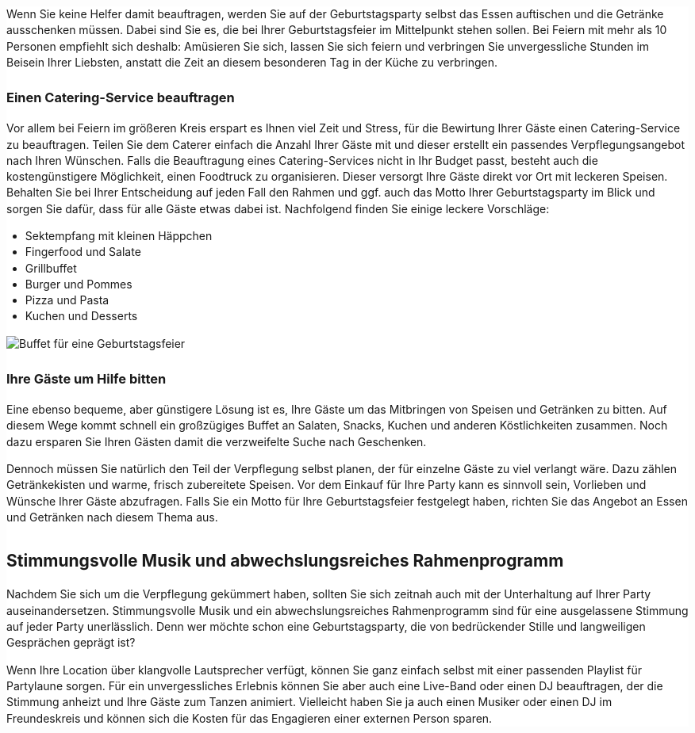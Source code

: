 Wenn Sie keine Helfer damit beauftragen, werden Sie auf der Geburtstagsparty selbst das Essen auftischen und die Getränke ausschenken müssen. Dabei sind Sie es, die bei Ihrer Geburtstagsfeier im Mittelpunkt stehen sollen. Bei Feiern mit mehr als 10 Personen empfiehlt sich deshalb: Amüsieren Sie sich, lassen Sie sich feiern und verbringen Sie unvergessliche Stunden im Beisein Ihrer Liebsten, anstatt die Zeit an diesem besonderen Tag in der Küche zu verbringen.

### Einen Catering-Service beauftragen

Vor allem bei Feiern im größeren Kreis erspart es Ihnen viel Zeit und Stress, für die Bewirtung Ihrer Gäste einen Catering-Service zu beauftragen. Teilen Sie dem Caterer einfach die Anzahl Ihrer Gäste mit und dieser erstellt ein passendes Verpflegungsangebot nach Ihren Wünschen. Falls die Beauftragung eines Catering-Services nicht in Ihr Budget passt, besteht auch die kostengünstigere Möglichkeit, einen Foodtruck zu organisieren. Dieser versorgt Ihre Gäste direkt vor Ort mit leckeren Speisen. Behalten Sie bei Ihrer Entscheidung auf jeden Fall den Rahmen und ggf. auch das Motto Ihrer Geburtstagsparty im Blick und sorgen Sie dafür, dass für alle Gäste etwas dabei ist. Nachfolgend finden Sie einige leckere Vorschläge:

- Sektempfang mit kleinen Häppchen
- Fingerfood und Salate
- Grillbuffet
- Burger und Pommes
- Pizza und Pasta
- Kuchen und Desserts

![Buffet für eine Geburtstagsfeier](images/brooke-lark-DW_nQY7e8t8-unsplash1.jpg)

### Ihre Gäste um Hilfe bitten

Eine ebenso bequeme, aber günstigere Lösung ist es, Ihre Gäste um das Mitbringen von Speisen und Getränken zu bitten. Auf diesem Wege kommt schnell ein großzügiges Buffet an Salaten, Snacks, Kuchen und anderen Köstlichkeiten zusammen. Noch dazu ersparen Sie Ihren Gästen damit die verzweifelte Suche nach Geschenken.

Dennoch müssen Sie natürlich den Teil der Verpflegung selbst planen, der für einzelne Gäste zu viel verlangt wäre. Dazu zählen Getränkekisten und warme, frisch zubereitete Speisen. Vor dem Einkauf für Ihre Party kann es sinnvoll sein, Vorlieben und Wünsche Ihrer Gäste abzufragen. Falls Sie ein Motto für Ihre Geburtstagsfeier festgelegt haben, richten Sie das Angebot an Essen und Getränken nach diesem Thema aus.

## Stimmungsvolle Musik und abwechslungsreiches Rahmenprogramm

Nachdem Sie sich um die Verpflegung gekümmert haben, sollten Sie sich zeitnah auch mit der Unterhaltung auf Ihrer Party auseinandersetzen. Stimmungsvolle Musik und ein abwechslungsreiches Rahmenprogramm sind für eine ausgelassene Stimmung auf jeder Party unerlässlich. Denn wer möchte schon eine Geburtstagsparty, die von bedrückender Stille und langweiligen Gesprächen geprägt ist?

Wenn Ihre Location über klangvolle Lautsprecher verfügt, können Sie ganz einfach selbst mit einer passenden Playlist für Partylaune sorgen. Für ein unvergessliches Erlebnis können Sie aber auch eine Live-Band oder einen DJ beauftragen, der die Stimmung anheizt und Ihre Gäste zum Tanzen animiert. Vielleicht haben Sie ja auch einen Musiker oder einen DJ im Freundeskreis und können sich die Kosten für das Engagieren einer externen Person sparen.
